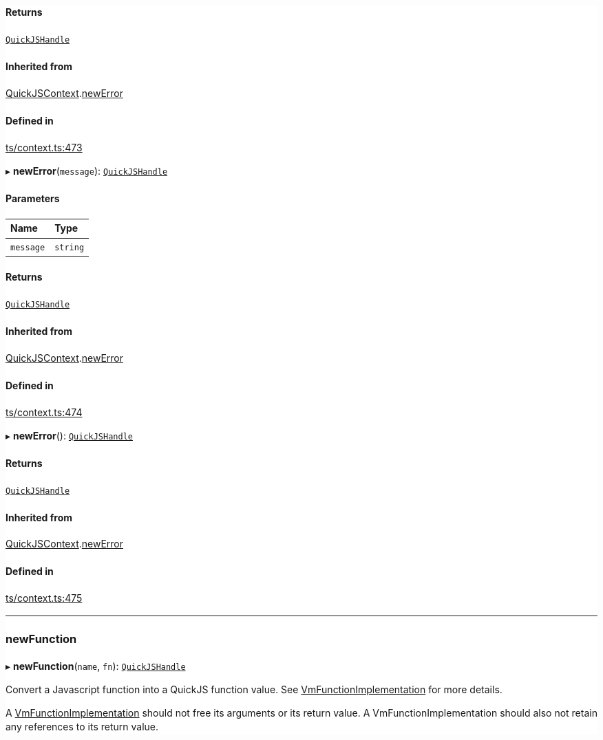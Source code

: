 #### Returns

[`QuickJSHandle`](../modules.md#quickjshandle)

#### Inherited from

[QuickJSContext](QuickJSContext.md).[newError](QuickJSContext.md#newerror)

#### Defined in

[ts/context.ts:473](https://github.com/justjake/quickjs-emscripten/blob/main/ts/context.ts#L473)

▸ **newError**(`message`): [`QuickJSHandle`](../modules.md#quickjshandle)

#### Parameters

| Name | Type |
| :------ | :------ |
| `message` | `string` |

#### Returns

[`QuickJSHandle`](../modules.md#quickjshandle)

#### Inherited from

[QuickJSContext](QuickJSContext.md).[newError](QuickJSContext.md#newerror)

#### Defined in

[ts/context.ts:474](https://github.com/justjake/quickjs-emscripten/blob/main/ts/context.ts#L474)

▸ **newError**(): [`QuickJSHandle`](../modules.md#quickjshandle)

#### Returns

[`QuickJSHandle`](../modules.md#quickjshandle)

#### Inherited from

[QuickJSContext](QuickJSContext.md).[newError](QuickJSContext.md#newerror)

#### Defined in

[ts/context.ts:475](https://github.com/justjake/quickjs-emscripten/blob/main/ts/context.ts#L475)

___

### newFunction

▸ **newFunction**(`name`, `fn`): [`QuickJSHandle`](../modules.md#quickjshandle)

Convert a Javascript function into a QuickJS function value.
See [VmFunctionImplementation](../modules.md#vmfunctionimplementation) for more details.

A [VmFunctionImplementation](../modules.md#vmfunctionimplementation) should not free its arguments or its return
value. A VmFunctionImplementation should also not retain any references to
its return value.
